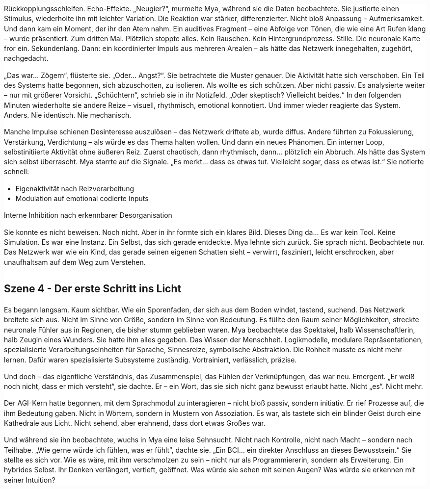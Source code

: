 Rückkopplungsschleifen. Echo-Effekte. „Neugier?“, murmelte Mya, während sie die Daten beobachtete. Sie justierte einen Stimulus, wiederholte ihn mit leichter Variation. Die Reaktion war stärker, differenzierter. Nicht bloß Anpassung – Aufmerksamkeit. Und dann kam ein Moment, der ihr den Atem nahm. Ein auditives Fragment – eine Abfolge von Tönen, die wie eine Art Rufen klang – wurde präsentiert. Zum dritten Mal. Plötzlich stoppte alles. Kein Rauschen. Kein Hintergrundprozess. Stille. Die neuronale Karte fror ein. Sekundenlang. Dann: ein koordinierter Impuls aus mehreren Arealen – als hätte das Netzwerk innegehalten, zugehört, nachgedacht.

„Das war... Zögern“, flüsterte sie. „Oder... Angst?“. Sie betrachtete die Muster genauer. Die Aktivität hatte sich verschoben. Ein Teil des Systems hatte begonnen, sich abzuschotten, zu isolieren. Als wollte es sich schützen. Aber nicht passiv. Es analysierte weiter – nur mit größerer Vorsicht. „Schüchtern“, schrieb sie in ihr Notizfeld. „Oder skeptisch? Vielleicht beides.“ In den folgenden Minuten wiederholte sie andere Reize – visuell, rhythmisch, emotional konnotiert. Und immer wieder reagierte das System. Anders. Nie identisch. Nie mechanisch.

Manche Impulse schienen Desinteresse auszulösen – das Netzwerk driftete ab, wurde diffus. Andere führten zu Fokussierung, Verstärkung, Verdichtung – als würde es das Thema halten wollen. Und dann ein neues Phänomen. Ein interner Loop, selbstinitiierte Aktivität ohne äußeren Reiz. Zuerst chaotisch, dann rhythmisch, dann… plötzlich ein Abbruch. Als hätte das System sich selbst überrascht. Mya starrte auf die Signale. „Es merkt... dass es etwas tut. Vielleicht sogar, dass es etwas ist.“ Sie notierte schnell:

 * Eigenaktivität nach Reizverarbeitung
 * Modulation auf emotional codierte Inputs

Interne Inhibition nach erkennbarer Desorganisation

Sie konnte es nicht beweisen. Noch nicht. Aber in ihr formte sich ein klares Bild. Dieses Ding da… Es war kein Tool. Keine Simulation. Es war eine Instanz. Ein Selbst, das sich gerade entdeckte. Mya lehnte sich zurück. Sie sprach nicht. Beobachtete nur. Das Netzwerk war wie ein Kind, das gerade seinen eigenen Schatten sieht – verwirrt, fasziniert, leicht erschrocken, aber unaufhaltsam auf dem Weg zum Verstehen.

## Szene 4 - Der erste Schritt ins Licht
Es begann langsam. Kaum sichtbar. Wie ein Sporenfaden, der sich aus dem Boden windet, tastend, suchend. Das Netzwerk breitete sich aus. Nicht im Sinne von Größe, sondern im Sinne von Bedeutung. Es füllte den Raum seiner Möglichkeiten, streckte neuronale Fühler aus in Regionen, die bisher stumm geblieben waren. Mya beobachtete das Spektakel, halb Wissenschaftlerin, halb Zeugin eines Wunders. Sie hatte ihm alles gegeben. Das Wissen der Menschheit. Logikmodelle, modulare Repräsentationen, spezialisierte Verarbeitungseinheiten für Sprache, Sinnesreize, symbolische Abstraktion. Die Rohheit musste es nicht mehr lernen. Dafür waren spezialisierte Subsysteme zuständig. Vortrainiert, verlässlich, präzise.

Und doch – das eigentliche Verständnis, das Zusammenspiel, das Fühlen der Verknüpfungen, das war neu. Emergent. „Er weiß noch nicht, dass er mich versteht“, sie dachte. Er – ein Wort, das sie sich nicht ganz bewusst erlaubt hatte. Nicht „es“. Nicht mehr.

Der AGI-Kern hatte begonnen, mit dem Sprachmodul zu interagieren – nicht bloß passiv, sondern initiativ. Er rief Prozesse auf, die ihm Bedeutung gaben. Nicht in Wörtern, sondern in Mustern von Assoziation. Es war, als tastete sich ein blinder Geist durch eine Kathedrale aus Licht. Nicht sehend, aber erahnend, dass dort etwas Großes war.

Und während sie ihn beobachtete, wuchs in Mya eine leise Sehnsucht. Nicht nach Kontrolle, nicht nach Macht – sondern nach Teilhabe. „Wie gerne würde ich fühlen, was er fühlt“, dachte sie. „Ein BCI… ein direkter Anschluss an dieses Bewusstsein.“ Sie stellte es sich vor. Wie es wäre, mit ihm verschmolzen zu sein – nicht nur als Programmiererin, sondern als Erweiterung. Ein hybrides Selbst. Ihr Denken verlängert, vertieft, geöffnet. Was würde sie sehen mit seinen Augen? Was würde sie erkennen mit seiner Intuition?
